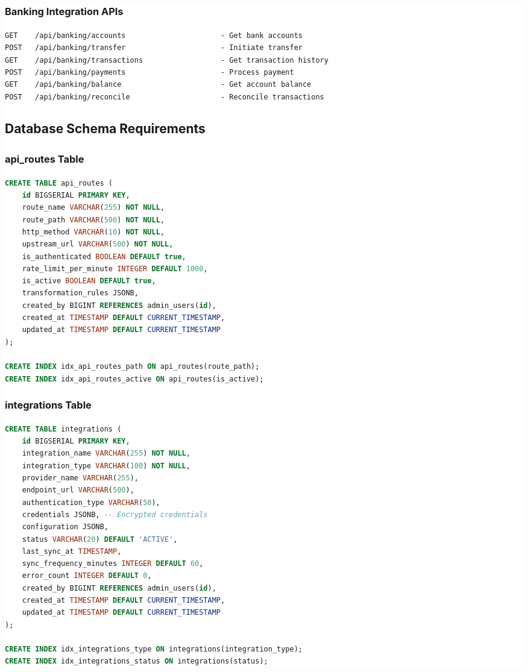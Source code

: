 ### Banking Integration APIs
```
GET    /api/banking/accounts                      - Get bank accounts
POST   /api/banking/transfer                      - Initiate transfer
GET    /api/banking/transactions                  - Get transaction history
POST   /api/banking/payments                      - Process payment
GET    /api/banking/balance                       - Get account balance
POST   /api/banking/reconcile                     - Reconcile transactions
```

## Database Schema Requirements

### api_routes Table
```sql
CREATE TABLE api_routes (
    id BIGSERIAL PRIMARY KEY,
    route_name VARCHAR(255) NOT NULL,
    route_path VARCHAR(500) NOT NULL,
    http_method VARCHAR(10) NOT NULL,
    upstream_url VARCHAR(500) NOT NULL,
    is_authenticated BOOLEAN DEFAULT true,
    rate_limit_per_minute INTEGER DEFAULT 1000,
    is_active BOOLEAN DEFAULT true,
    transformation_rules JSONB,
    created_by BIGINT REFERENCES admin_users(id),
    created_at TIMESTAMP DEFAULT CURRENT_TIMESTAMP,
    updated_at TIMESTAMP DEFAULT CURRENT_TIMESTAMP
);

CREATE INDEX idx_api_routes_path ON api_routes(route_path);
CREATE INDEX idx_api_routes_active ON api_routes(is_active);
```

### integrations Table
```sql
CREATE TABLE integrations (
    id BIGSERIAL PRIMARY KEY,
    integration_name VARCHAR(255) NOT NULL,
    integration_type VARCHAR(100) NOT NULL,
    provider_name VARCHAR(255),
    endpoint_url VARCHAR(500),
    authentication_type VARCHAR(50),
    credentials JSONB, -- Encrypted credentials
    configuration JSONB,
    status VARCHAR(20) DEFAULT 'ACTIVE',
    last_sync_at TIMESTAMP,
    sync_frequency_minutes INTEGER DEFAULT 60,
    error_count INTEGER DEFAULT 0,
    created_by BIGINT REFERENCES admin_users(id),
    created_at TIMESTAMP DEFAULT CURRENT_TIMESTAMP,
    updated_at TIMESTAMP DEFAULT CURRENT_TIMESTAMP
);

CREATE INDEX idx_integrations_type ON integrations(integration_type);
CREATE INDEX idx_integrations_status ON integrations(status);
```
